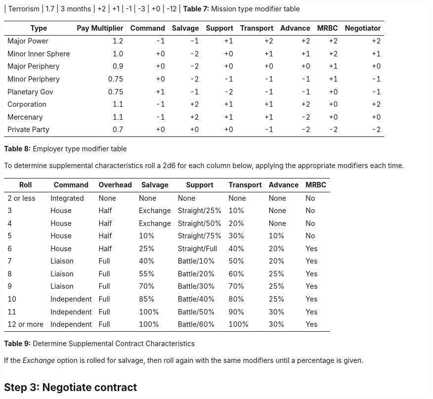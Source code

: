 | Terrorism           |    1.7   |  3 months |      +2 |      +1 |      -1 |       -3  |    +0   |  -12 |
**Table 7:** Mission type modifier table


| Type               | Pay Multiplier | Command | Salvage | Support | Transport | Advance | MRBC | Negotiator |
|--------------------|---------------:|--------:|--------:|--------:|----------:|--------:|-----:|-----------:|
| Major Power        |   1.2          |     -1  |     -1  |      +1 |    +2     |    +2   |  +2  |      +2    | 
| Minor Inner Sphere |   1.0          |     +0  |     -2  |      +0 |    +1     |    +1   |  +2  |      +1    |
| Major Periphery    |   0.9          |     +0  |     -2  |      +0 |    +0     |    +0   |  +1  |      +0    |
| Minor Periphery    |   0.75         |     +0  |     -2  |      -1 |    -1     |    -1   |  +1  |      -1    |
| Planetary Gov      |   0.75         |     +1  |     -1  |      -2 |    -1     |    -1   |  +0  |      -1    |
| Corporation        |   1.1          |     -1  |     +2  |      +1 |    +1     |    +2   |  +0  |      +2    |
| Mercenary          |   1.1          |     -1  |     +2  |      +1 |    +1     |    -2   |  +0  |      +0    |
| Private Party      |   0.7          |     +0  |     +0  |      +0 |    -1     |    -2   |  -2  |      -2    |
**Table 8:** Employer type modifier table


To determine supplemental characteristics roll a 2d6 for each column below, applying the appropriate modifiers each time. 

| Roll       | Command     | Overhead | Salvage  | Support       | Transport | Advance | MRBC | 
|------------|-------------|----------|----------|---------------|-----------|---------|------|
| 2 or less  | Integrated  | None     | None     | None          | None      |  None   |  No  |
| 3          | House       | Half     | Exchange | Straight/25%  | 10%       |  None   |  No  |
| 4          | House       | Half     | Exchange | Straight/50%  | 20%       |  None   |  No  |
| 5          | House       | Half     | 10%      | Straight/75%  | 30%       |  10%    |  No  |
| 6          | House       | Half     | 25%      | Straight/Full | 40%       |  20%    | Yes  |
| 7          | Liaison     | Full     | 40%      | Battle/10%    | 50%       |  20%    | Yes  |
| 8          | Liaison     | Full     | 55%      | Battle/20%    | 60%       |  25%    | Yes  |
| 9          | Liaison     | Full     | 70%      | Battle/30%    | 70%       |  25%    | Yes  |     
| 10         | Independent | Full     | 85%      | Battle/40%    | 80%       |  25%    | Yes  |
| 11         | Independent | Full     | 100%     | Battle/50%    | 90%       |  30%    | Yes  |
| 12 or more | Independent | Full     | 100%     | Battle/60%    | 100%      |  30%    | Yes  |
**Table 9:** Determine Supplemental Contract Characteristics


If the *Exchange* option is rolled for salvage, then roll again with the same modifiers until a percentage is given. 

## Step 3: Negotiate contract
